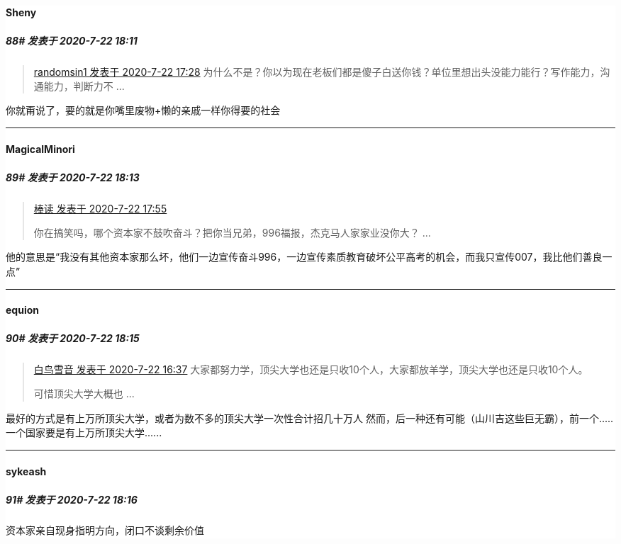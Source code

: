 ####  Sheny  
##### 88#       发表于 2020-7-22 18:11



<blockquote><a href="httphttps://bbs.saraba1st.com/2b/forum.php?mod=redirect&amp;goto=findpost&amp;pid=48185453&amp;ptid=1950591" target="_blank">randomsin1 发表于 2020-7-22 17:28</a>
为什么不是？你以为现在老板们都是傻子白送你钱？单位里想出头没能力能行？写作能力，沟通能力，判断力不 ...</blockquote>
你就甭说了，要的就是你嘴里废物+懒的亲戚一样你得要的社会







-----

####  MagicalMinori  
##### 89#       发表于 2020-7-22 18:13



<blockquote><a href="httphttps://bbs.saraba1st.com/2b/forum.php?mod=redirect&amp;goto=findpost&amp;pid=48185691&amp;ptid=1950591" target="_blank">棒读 发表于 2020-7-22 17:55</a>

你在搞笑吗，哪个资本家不鼓吹奋斗？把你当兄弟，996福报，杰克马人家家业没你大？ ...</blockquote>
他的意思是“我没有其他资本家那么坏，他们一边宣传奋斗996，一边宣传素质教育破坏公平高考的机会，而我只宣传007，我比他们善良一点”







-----

####  equion  
##### 90#       发表于 2020-7-22 18:15



<blockquote><a href="httphttps://bbs.saraba1st.com/2b/forum.php?mod=redirect&amp;goto=findpost&amp;pid=48184955&amp;ptid=1950591" target="_blank">白鸟雪音 发表于 2020-7-22 16:37</a>
大家都努力学，顶尖大学也还是只收10个人，大家都放羊学，顶尖大学也还是只收10个人。

可惜顶尖大学大概也 ...</blockquote>
最好的方式是有上万所顶尖大学，或者为数不多的顶尖大学一次性合计招几十万人
然而，后一种还有可能（山川吉这些巨无霸），前一个.....一个国家要是有上万所顶尖大学......







-----

####  sykeash  
##### 91#       发表于 2020-7-22 18:16




资本家亲自现身指明方向，闭口不谈剩余价值
